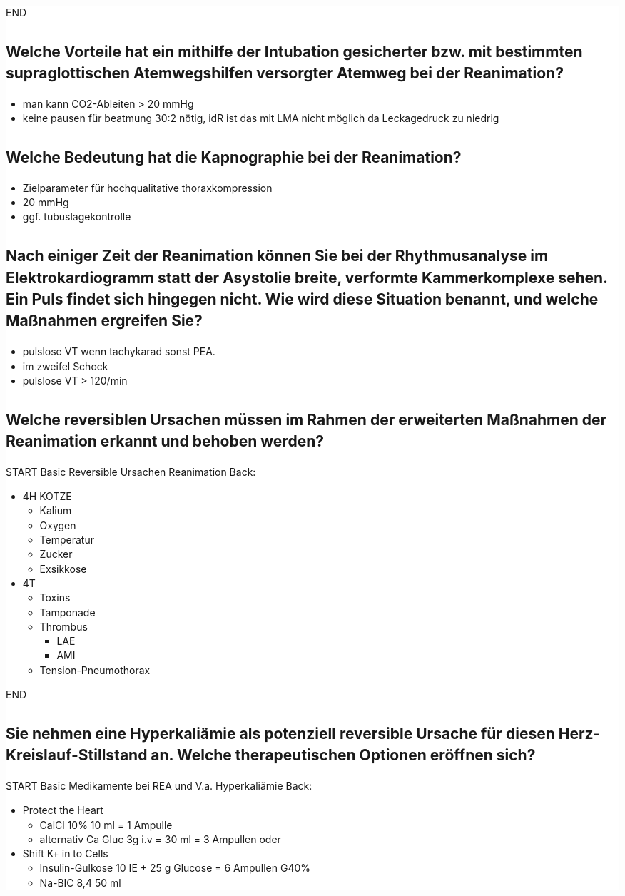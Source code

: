 END
## Welche Vorteile hat ein mithilfe der Intubation gesicherter bzw. mit bestimmten supraglottischen Atemwegshilfen versorgter Atemweg bei der Reanimation?
- man kann CO2-Ableiten > 20 mmHg
- keine pausen für beatmung 30:2 nötig, idR ist das mit LMA nicht möglich da Leckagedruck zu niedrig
## Welche Bedeutung hat die Kapnographie bei der Reanimation?
- Zielparameter für hochqualitative thoraxkompression
- 20 mmHg
- ggf. tubuslagekontrolle
## Nach einiger Zeit der Reanimation können Sie bei der Rhythmusanalyse im Elektrokardiogramm statt der Asystolie breite, verformte Kammerkomplexe sehen. Ein Puls findet sich hingegen nicht. Wie wird diese Situation benannt, und welche Maßnahmen ergreifen Sie?
- pulslose VT wenn tachykarad sonst PEA.
- im zweifel Schock
- pulslose VT > 120/min
## Welche reversiblen Ursachen müssen im Rahmen der erweiterten Maßnahmen der Reanimation erkannt und behoben werden?
START
Basic
Reversible Ursachen Reanimation
Back:
- 4H KOTZE
	- Kalium
	- Oxygen
	- Temperatur
	- Zucker
	- Exsikkose
- 4T
	- Toxins
	- Tamponade
	- Thrombus
		- LAE
		- AMI
	- Tension-Pneumothorax

END

## Sie nehmen eine Hyperkaliämie als potenziell reversible Ursache für diesen Herz-Kreislauf-Stillstand an. Welche therapeutischen Optionen eröffnen sich?
START
Basic
Medikamente bei REA und V.a. Hyperkaliämie
Back:
 - Protect the Heart
	 - CalCl 10% 10 ml = 1 Ampulle
	 - alternativ Ca Gluc 3g i.v = 30 ml = 3 Ampullen oder 
 - Shift K+ in to Cells
	 - Insulin-Gulkose 10 IE + 25 g Glucose = 6 Ampullen G40%
	 - Na-BIC 8,4 50 ml
